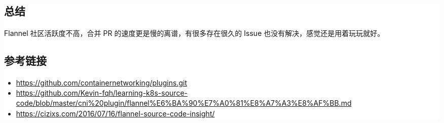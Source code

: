 ## 总结

Flannel 社区活跃度不高，合并 PR 的速度更是慢的离谱，有很多存在很久的 Issue 也没有解决，感觉还是用着玩玩就好。



## 参考链接
* https://github.com/containernetworking/plugins.git
* https://github.com/Kevin-fqh/learning-k8s-source-code/blob/master/cni%20plugin/flannel%E6%BA%90%E7%A0%81%E8%A7%A3%E8%AF%BB.md
* https://cizixs.com/2016/07/16/flannel-source-code-insight/